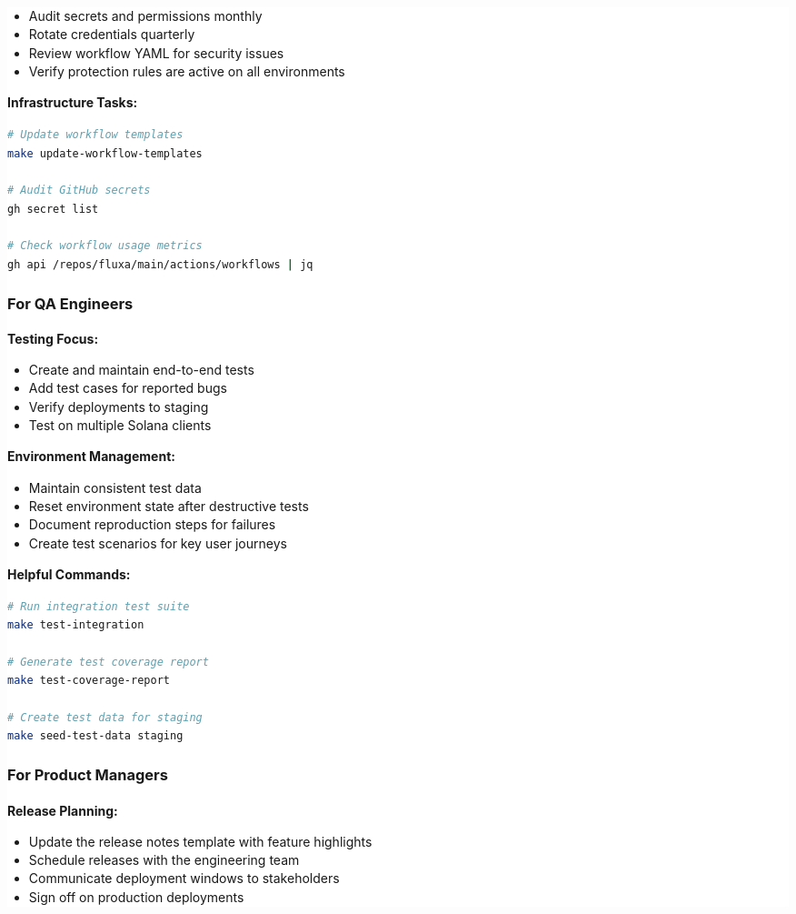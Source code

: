 - Audit secrets and permissions monthly
- Rotate credentials quarterly
- Review workflow YAML for security issues
- Verify protection rules are active on all environments

**Infrastructure Tasks:**

```bash
# Update workflow templates
make update-workflow-templates

# Audit GitHub secrets
gh secret list

# Check workflow usage metrics
gh api /repos/fluxa/main/actions/workflows | jq
```

### For QA Engineers

**Testing Focus:**

- Create and maintain end-to-end tests
- Add test cases for reported bugs
- Verify deployments to staging
- Test on multiple Solana clients

**Environment Management:**

- Maintain consistent test data
- Reset environment state after destructive tests
- Document reproduction steps for failures
- Create test scenarios for key user journeys

**Helpful Commands:**

```bash
# Run integration test suite
make test-integration

# Generate test coverage report
make test-coverage-report

# Create test data for staging
make seed-test-data staging
```

### For Product Managers

**Release Planning:**

- Update the release notes template with feature highlights
- Schedule releases with the engineering team
- Communicate deployment windows to stakeholders
- Sign off on production deployments
